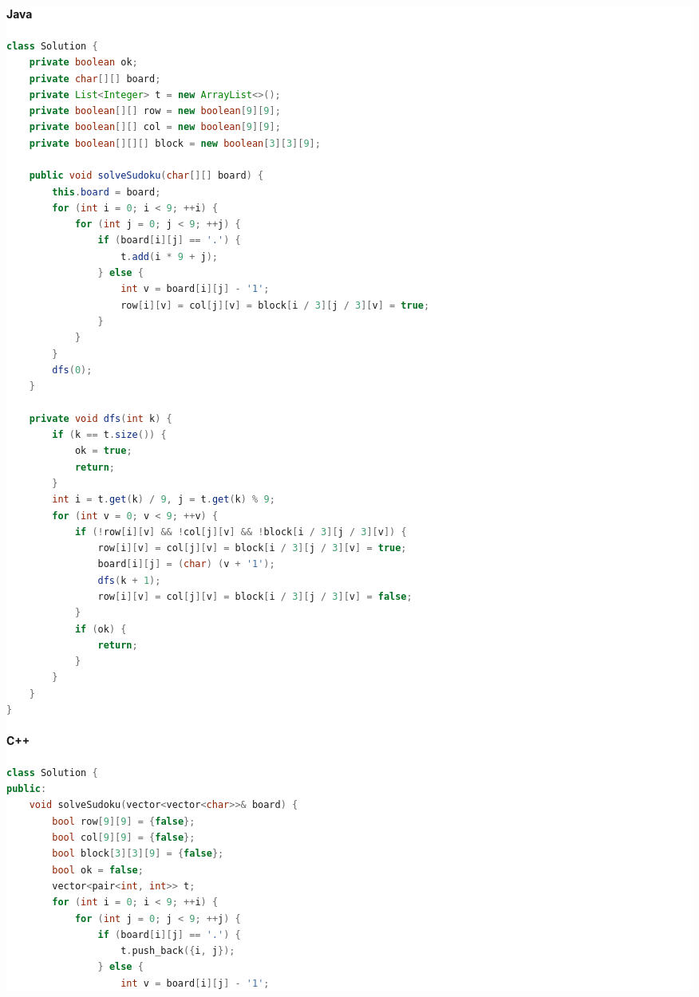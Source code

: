 
#### Java

```java
class Solution {
    private boolean ok;
    private char[][] board;
    private List<Integer> t = new ArrayList<>();
    private boolean[][] row = new boolean[9][9];
    private boolean[][] col = new boolean[9][9];
    private boolean[][][] block = new boolean[3][3][9];

    public void solveSudoku(char[][] board) {
        this.board = board;
        for (int i = 0; i < 9; ++i) {
            for (int j = 0; j < 9; ++j) {
                if (board[i][j] == '.') {
                    t.add(i * 9 + j);
                } else {
                    int v = board[i][j] - '1';
                    row[i][v] = col[j][v] = block[i / 3][j / 3][v] = true;
                }
            }
        }
        dfs(0);
    }

    private void dfs(int k) {
        if (k == t.size()) {
            ok = true;
            return;
        }
        int i = t.get(k) / 9, j = t.get(k) % 9;
        for (int v = 0; v < 9; ++v) {
            if (!row[i][v] && !col[j][v] && !block[i / 3][j / 3][v]) {
                row[i][v] = col[j][v] = block[i / 3][j / 3][v] = true;
                board[i][j] = (char) (v + '1');
                dfs(k + 1);
                row[i][v] = col[j][v] = block[i / 3][j / 3][v] = false;
            }
            if (ok) {
                return;
            }
        }
    }
}
```

#### C++

```cpp
class Solution {
public:
    void solveSudoku(vector<vector<char>>& board) {
        bool row[9][9] = {false};
        bool col[9][9] = {false};
        bool block[3][3][9] = {false};
        bool ok = false;
        vector<pair<int, int>> t;
        for (int i = 0; i < 9; ++i) {
            for (int j = 0; j < 9; ++j) {
                if (board[i][j] == '.') {
                    t.push_back({i, j});
                } else {
                    int v = board[i][j] - '1';
```